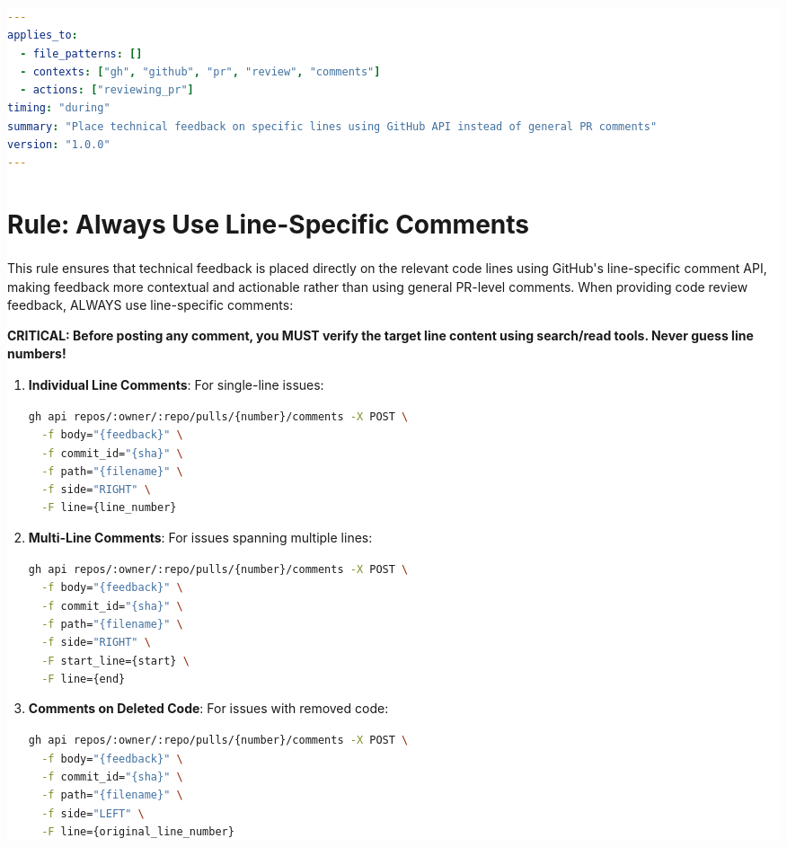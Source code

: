 ```yaml
---
applies_to:
  - file_patterns: []
  - contexts: ["gh", "github", "pr", "review", "comments"]
  - actions: ["reviewing_pr"]
timing: "during"
summary: "Place technical feedback on specific lines using GitHub API instead of general PR comments"
version: "1.0.0"
---
```


# Rule: Always Use Line-Specific Comments

<purpose>
This rule ensures that technical feedback is placed directly on the relevant code lines using GitHub's line-specific comment API, making feedback more contextual and actionable rather than using general PR-level comments.
</purpose>

<instructions>
When providing code review feedback, ALWAYS use line-specific comments:

**CRITICAL: Before posting any comment, you MUST verify the target line content using search/read tools. Never guess line numbers!**

1. **Individual Line Comments**: For single-line issues:
   ```bash
   gh api repos/:owner/:repo/pulls/{number}/comments -X POST \
     -f body="{feedback}" \
     -f commit_id="{sha}" \
     -f path="{filename}" \
     -f side="RIGHT" \
     -F line={line_number}
   ```

2. **Multi-Line Comments**: For issues spanning multiple lines:
   ```bash
   gh api repos/:owner/:repo/pulls/{number}/comments -X POST \
     -f body="{feedback}" \
     -f commit_id="{sha}" \
     -f path="{filename}" \
     -f side="RIGHT" \
     -F start_line={start} \
     -F line={end}
   ```

3. **Comments on Deleted Code**: For issues with removed code:
   ```bash
   gh api repos/:owner/:repo/pulls/{number}/comments -X POST \
     -f body="{feedback}" \
     -f commit_id="{sha}" \
     -f path="{filename}" \
     -f side="LEFT" \
     -F line={original_line_number}
   ```
